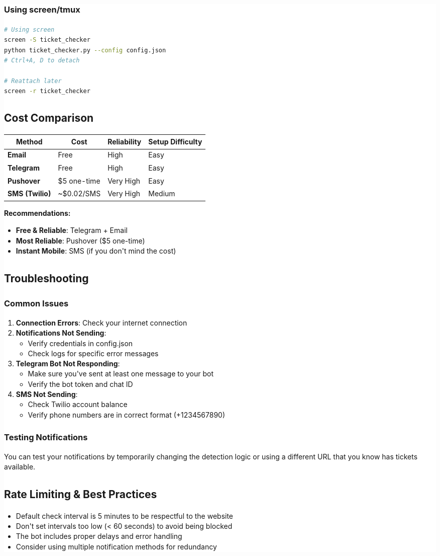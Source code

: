 ### Using screen/tmux
```bash
# Using screen
screen -S ticket_checker
python ticket_checker.py --config config.json
# Ctrl+A, D to detach

# Reattach later
screen -r ticket_checker
```

## Cost Comparison

| Method | Cost | Reliability | Setup Difficulty |
|--------|------|-------------|------------------|
| **Email** | Free | High | Easy |
| **Telegram** | Free | High | Easy |
| **Pushover** | $5 one-time | Very High | Easy |
| **SMS (Twilio)** | ~$0.02/SMS | Very High | Medium |

**Recommendations:**
- **Free & Reliable**: Telegram + Email
- **Most Reliable**: Pushover ($5 one-time)
- **Instant Mobile**: SMS (if you don't mind the cost)

## Troubleshooting

### Common Issues

1. **Connection Errors**: Check your internet connection
2. **Notifications Not Sending**: 
   - Verify credentials in config.json
   - Check logs for specific error messages
3. **Telegram Bot Not Responding**: 
   - Make sure you've sent at least one message to your bot
   - Verify the bot token and chat ID
4. **SMS Not Sending**: 
   - Check Twilio account balance
   - Verify phone numbers are in correct format (+1234567890)

### Testing Notifications

You can test your notifications by temporarily changing the detection logic or using a different URL that you know has tickets available.

## Rate Limiting & Best Practices

- Default check interval is 5 minutes to be respectful to the website
- Don't set intervals too low (< 60 seconds) to avoid being blocked
- The bot includes proper delays and error handling
- Consider using multiple notification methods for redundancy

